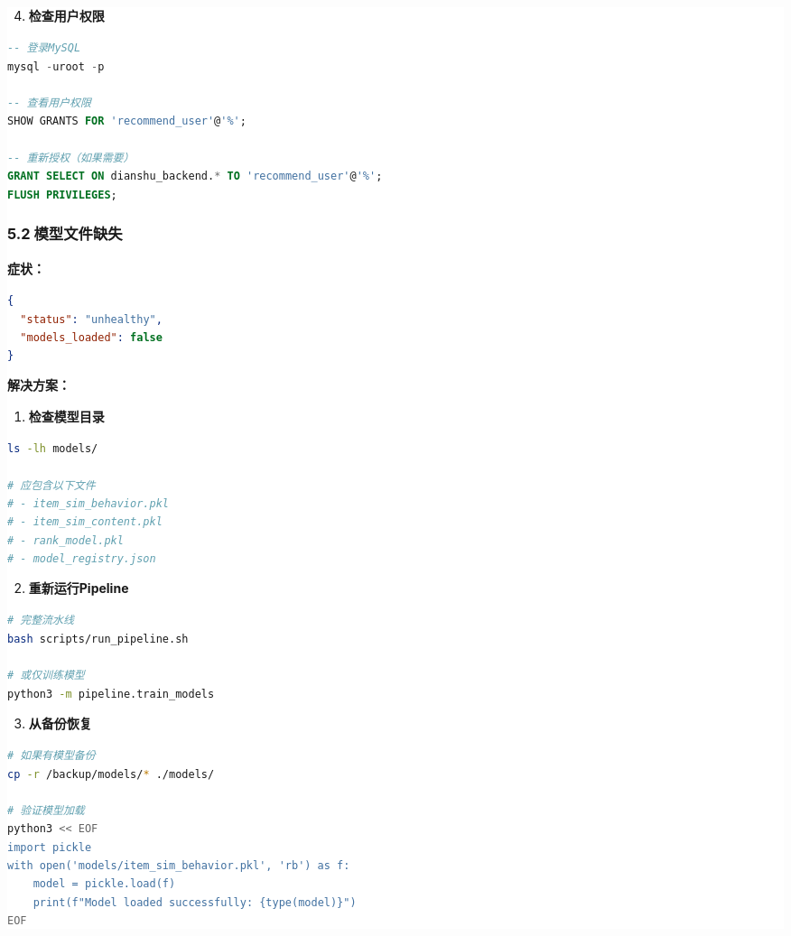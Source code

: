 4. **检查用户权限**
```sql
-- 登录MySQL
mysql -uroot -p

-- 查看用户权限
SHOW GRANTS FOR 'recommend_user'@'%';

-- 重新授权（如果需要）
GRANT SELECT ON dianshu_backend.* TO 'recommend_user'@'%';
FLUSH PRIVILEGES;
```

### 5.2 模型文件缺失

**症状：**
```json
{
  "status": "unhealthy",
  "models_loaded": false
}
```

**解决方案：**

1. **检查模型目录**
```bash
ls -lh models/

# 应包含以下文件
# - item_sim_behavior.pkl
# - item_sim_content.pkl
# - rank_model.pkl
# - model_registry.json
```

2. **重新运行Pipeline**
```bash
# 完整流水线
bash scripts/run_pipeline.sh

# 或仅训练模型
python3 -m pipeline.train_models
```

3. **从备份恢复**
```bash
# 如果有模型备份
cp -r /backup/models/* ./models/

# 验证模型加载
python3 << EOF
import pickle
with open('models/item_sim_behavior.pkl', 'rb') as f:
    model = pickle.load(f)
    print(f"Model loaded successfully: {type(model)}")
EOF
```
